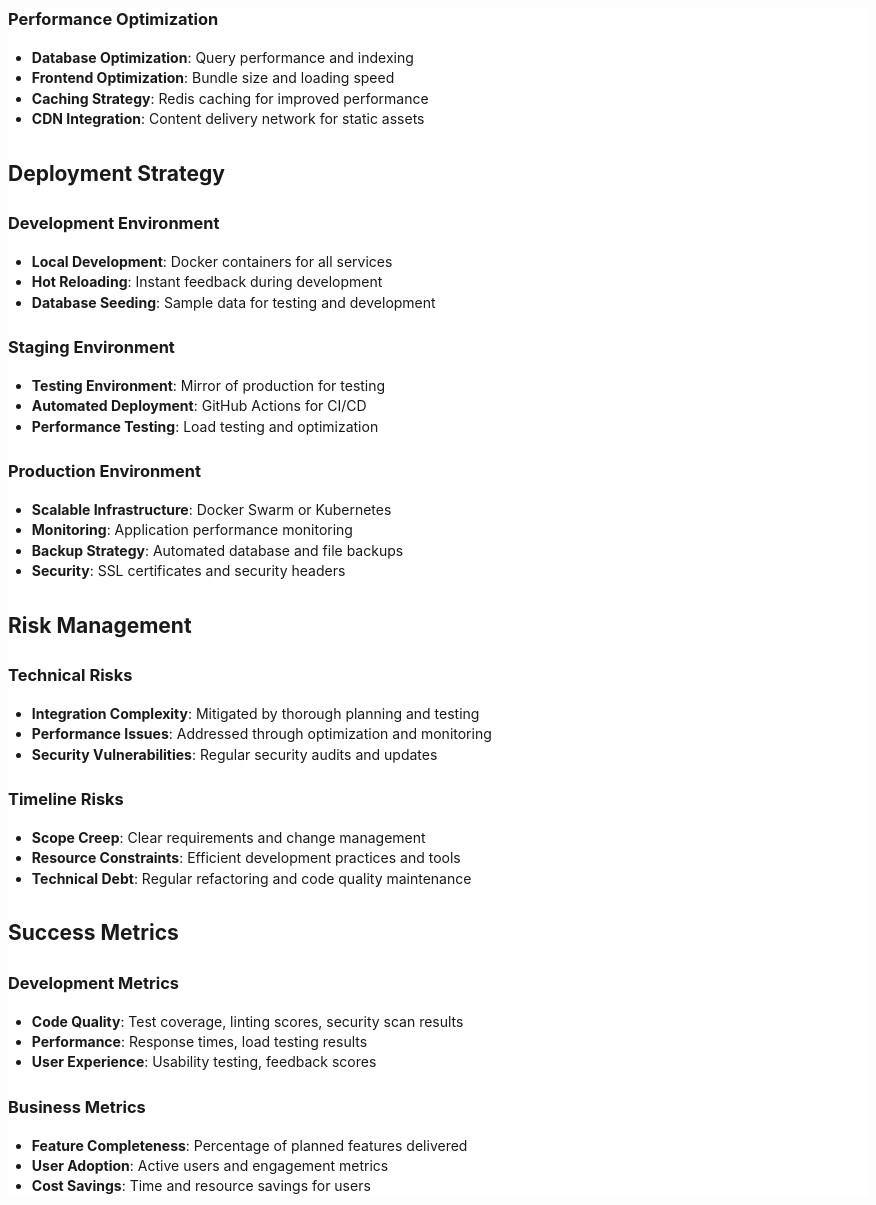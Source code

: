 ### Performance Optimization
- **Database Optimization**: Query performance and indexing
- **Frontend Optimization**: Bundle size and loading speed
- **Caching Strategy**: Redis caching for improved performance
- **CDN Integration**: Content delivery network for static assets

## Deployment Strategy

### Development Environment
- **Local Development**: Docker containers for all services
- **Hot Reloading**: Instant feedback during development
- **Database Seeding**: Sample data for testing and development

### Staging Environment
- **Testing Environment**: Mirror of production for testing
- **Automated Deployment**: GitHub Actions for CI/CD
- **Performance Testing**: Load testing and optimization

### Production Environment
- **Scalable Infrastructure**: Docker Swarm or Kubernetes
- **Monitoring**: Application performance monitoring
- **Backup Strategy**: Automated database and file backups
- **Security**: SSL certificates and security headers

## Risk Management

### Technical Risks
- **Integration Complexity**: Mitigated by thorough planning and testing
- **Performance Issues**: Addressed through optimization and monitoring
- **Security Vulnerabilities**: Regular security audits and updates

### Timeline Risks
- **Scope Creep**: Clear requirements and change management
- **Resource Constraints**: Efficient development practices and tools
- **Technical Debt**: Regular refactoring and code quality maintenance

## Success Metrics

### Development Metrics
- **Code Quality**: Test coverage, linting scores, security scan results
- **Performance**: Response times, load testing results
- **User Experience**: Usability testing, feedback scores

### Business Metrics
- **Feature Completeness**: Percentage of planned features delivered
- **User Adoption**: Active users and engagement metrics
- **Cost Savings**: Time and resource savings for users
